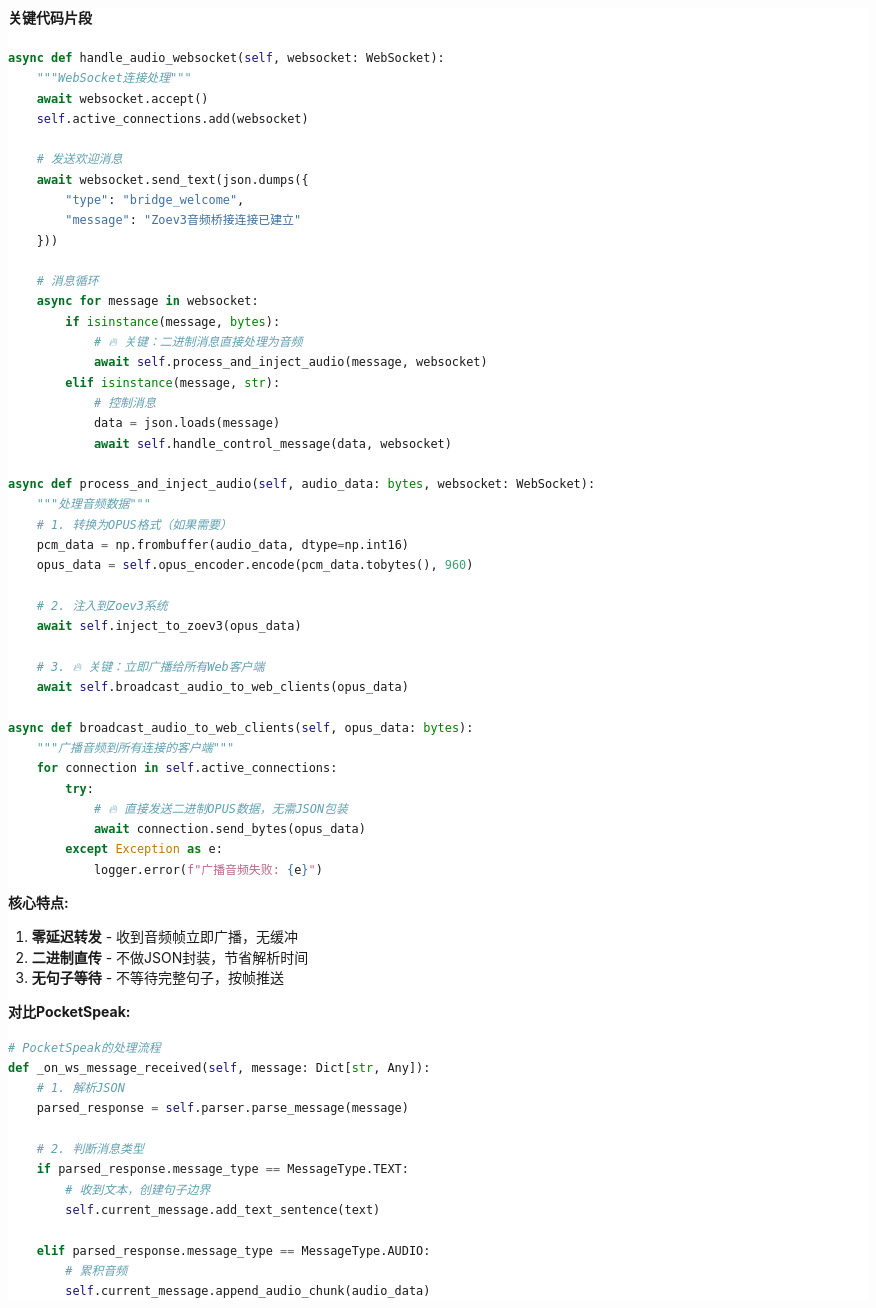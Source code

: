 #### 关键代码片段
```python
async def handle_audio_websocket(self, websocket: WebSocket):
    """WebSocket连接处理"""
    await websocket.accept()
    self.active_connections.add(websocket)

    # 发送欢迎消息
    await websocket.send_text(json.dumps({
        "type": "bridge_welcome",
        "message": "Zoev3音频桥接连接已建立"
    }))

    # 消息循环
    async for message in websocket:
        if isinstance(message, bytes):
            # 🔥 关键：二进制消息直接处理为音频
            await self.process_and_inject_audio(message, websocket)
        elif isinstance(message, str):
            # 控制消息
            data = json.loads(message)
            await self.handle_control_message(data, websocket)

async def process_and_inject_audio(self, audio_data: bytes, websocket: WebSocket):
    """处理音频数据"""
    # 1. 转换为OPUS格式（如果需要）
    pcm_data = np.frombuffer(audio_data, dtype=np.int16)
    opus_data = self.opus_encoder.encode(pcm_data.tobytes(), 960)

    # 2. 注入到Zoev3系统
    await self.inject_to_zoev3(opus_data)

    # 3. 🔥 关键：立即广播给所有Web客户端
    await self.broadcast_audio_to_web_clients(opus_data)

async def broadcast_audio_to_web_clients(self, opus_data: bytes):
    """广播音频到所有连接的客户端"""
    for connection in self.active_connections:
        try:
            # 🔥 直接发送二进制OPUS数据，无需JSON包装
            await connection.send_bytes(opus_data)
        except Exception as e:
            logger.error(f"广播音频失败: {e}")
```

**核心特点:**
1. **零延迟转发** - 收到音频帧立即广播，无缓冲
2. **二进制直传** - 不做JSON封装，节省解析时间
3. **无句子等待** - 不等待完整句子，按帧推送

**对比PocketSpeak:**
```python
# PocketSpeak的处理流程
def _on_ws_message_received(self, message: Dict[str, Any]):
    # 1. 解析JSON
    parsed_response = self.parser.parse_message(message)

    # 2. 判断消息类型
    if parsed_response.message_type == MessageType.TEXT:
        # 收到文本，创建句子边界
        self.current_message.add_text_sentence(text)

    elif parsed_response.message_type == MessageType.AUDIO:
        # 累积音频
        self.current_message.append_audio_chunk(audio_data)
```